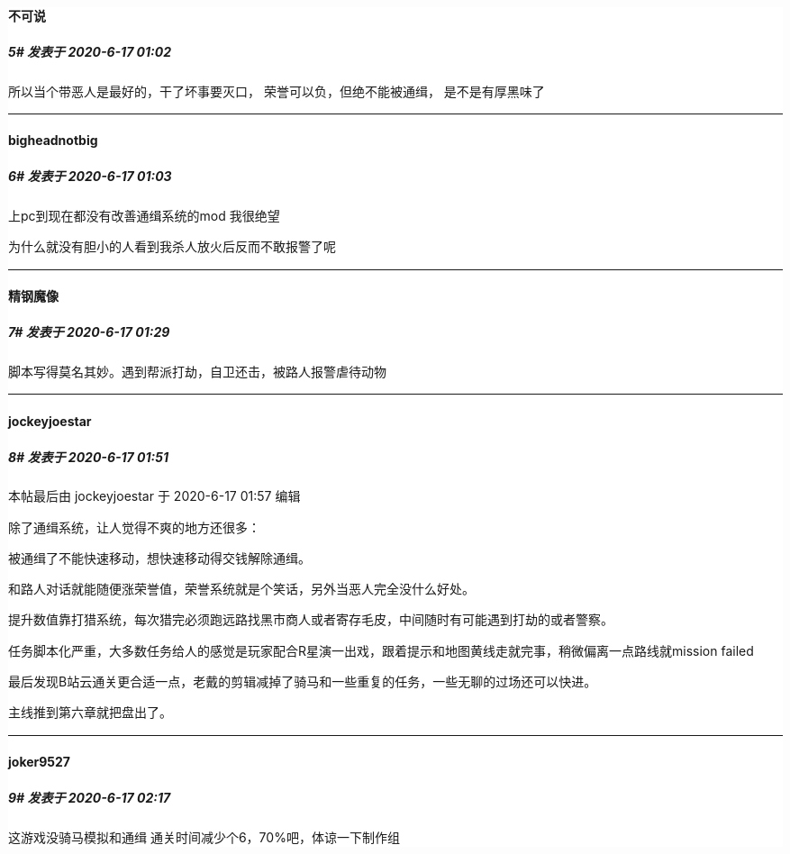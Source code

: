 ####  不可说  
##### 5#       发表于 2020-6-17 01:02


所以当个带恶人是最好的，干了坏事要灭口，
荣誉可以负，但绝不能被通缉，
是不是有厚黑味了


-----

####  bigheadnotbig  
##### 6#       发表于 2020-6-17 01:03


上pc到现在都没有改善通缉系统的mod 我很绝望

为什么就没有胆小的人看到我杀人放火后反而不敢报警了呢


-----

####  精钢魔像  
##### 7#       发表于 2020-6-17 01:29


脚本写得莫名其妙。遇到帮派打劫，自卫还击，被路人报警虐待动物


-----

####  jockeyjoestar  
##### 8#       发表于 2020-6-17 01:51


 本帖最后由 jockeyjoestar 于 2020-6-17 01:57 编辑 

除了通缉系统，让人觉得不爽的地方还很多：


被通缉了不能快速移动，想快速移动得交钱解除通缉。

和路人对话就能随便涨荣誉值，荣誉系统就是个笑话，另外当恶人完全没什么好处。

提升数值靠打猎系统，每次猎完必须跑远路找黑市商人或者寄存毛皮，中间随时有可能遇到打劫的或者警察。

任务脚本化严重，大多数任务给人的感觉是玩家配合R星演一出戏，跟着提示和地图黄线走就完事，稍微偏离一点路线就mission failed


最后发现B站云通关更合适一点，老戴的剪辑减掉了骑马和一些重复的任务，一些无聊的过场还可以快进。

主线推到第六章就把盘出了。


-----

####  joker9527  
##### 9#       发表于 2020-6-17 02:17


这游戏没骑马模拟和通缉 通关时间减少个6，70%吧，体谅一下制作组
